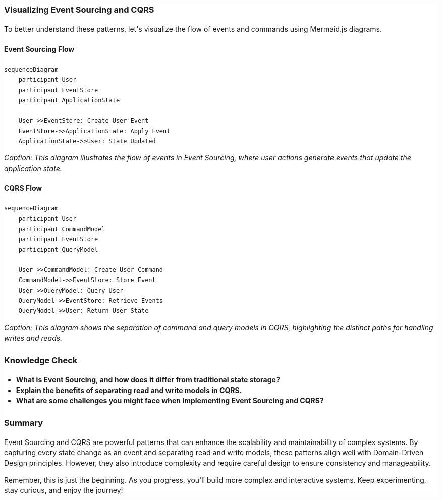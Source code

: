### Visualizing Event Sourcing and CQRS

To better understand these patterns, let's visualize the flow of events and commands using Mermaid.js diagrams.

#### Event Sourcing Flow

```mermaid
sequenceDiagram
    participant User
    participant EventStore
    participant ApplicationState

    User->>EventStore: Create User Event
    EventStore->>ApplicationState: Apply Event
    ApplicationState->>User: State Updated
```

*Caption: This diagram illustrates the flow of events in Event Sourcing, where user actions generate events that update the application state.*

#### CQRS Flow

```mermaid
sequenceDiagram
    participant User
    participant CommandModel
    participant EventStore
    participant QueryModel

    User->>CommandModel: Create User Command
    CommandModel->>EventStore: Store Event
    User->>QueryModel: Query User
    QueryModel->>EventStore: Retrieve Events
    QueryModel->>User: Return User State
```

*Caption: This diagram shows the separation of command and query models in CQRS, highlighting the distinct paths for handling writes and reads.*

### Knowledge Check

- **What is Event Sourcing, and how does it differ from traditional state storage?**
- **Explain the benefits of separating read and write models in CQRS.**
- **What are some challenges you might face when implementing Event Sourcing and CQRS?**

### Summary

Event Sourcing and CQRS are powerful patterns that can enhance the scalability and maintainability of complex systems. By capturing every state change as an event and separating read and write models, these patterns align well with Domain-Driven Design principles. However, they also introduce complexity and require careful design to ensure consistency and manageability.

Remember, this is just the beginning. As you progress, you'll build more complex and interactive systems. Keep experimenting, stay curious, and enjoy the journey!
